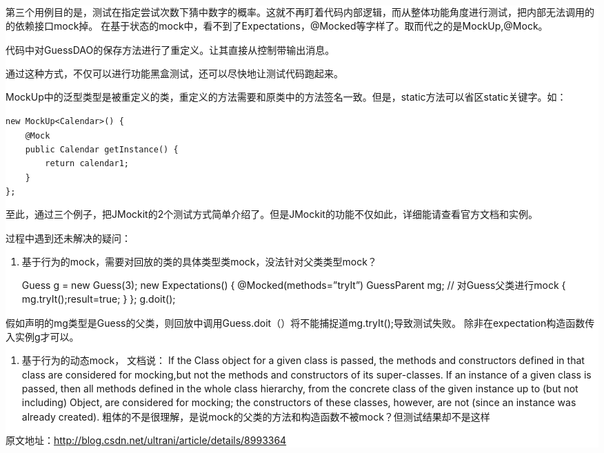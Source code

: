 第三个用例目的是，测试在指定尝试次数下猜中数字的概率。这就不再盯着代码内部逻辑，而从整体功能角度进行测试，把内部无法调用的的依赖接口mock掉。 在基于状态的mock中，看不到了Expectations，@Mocked等字样了。取而代之的是MockUp,@Mock。

代码中对GuessDAO的保存方法进行了重定义。让其直接从控制带输出消息。

通过这种方式，不仅可以进行功能黑盒测试，还可以尽快地让测试代码跑起来。

MockUp中的泛型类型是被重定义的类，重定义的方法需要和原类中的方法签名一致。但是，static方法可以省区static关键字。如：

```
new MockUp<Calendar>() {  
    @Mock  
    public Calendar getInstance() {  
        return calendar1;  
    }  
};  
```

至此，通过三个例子，把JMockit的2个测试方式简单介绍了。但是JMockit的功能不仅如此，详细能请查看官方文档和实例。

过程中遇到还未解决的疑问：

1. 基于行为的mock，需要对回放的类的具体类型类mock，没法针对父类类型mock？

   Guess g = new Guess(3);
   new Expectations() {
   @Mocked(methods=”tryIt”)
   GuessParent mg; // 对Guess父类进行mock
   {
   mg.tryIt();result=true;
   }
   };
   g.doit();

假如声明的mg类型是Guess的父类，则回放中调用Guess.doit（）将不能捕捉道mg.tryIt();导致测试失败。 除非在expectation构造函数传入实例g才可以。

1. 基于行为的动态mock， 文档说： If the Class object for a given class is passed, the methods and constructors defined in that class are considered for mocking,but not the methods and constructors of its super-classes. If an instance of a given class is passed, then all methods defined in the whole class hierarchy, from the concrete class of the given instance up to (but not including) Object, are considered for mocking; the constructors of these classes, however, are not (since an instance was already created). 粗体的不是很理解，是说mock的父类的方法和构造函数不被mock？但测试结果却不是这样

原文地址：http://blog.csdn.net/ultrani/article/details/8993364
